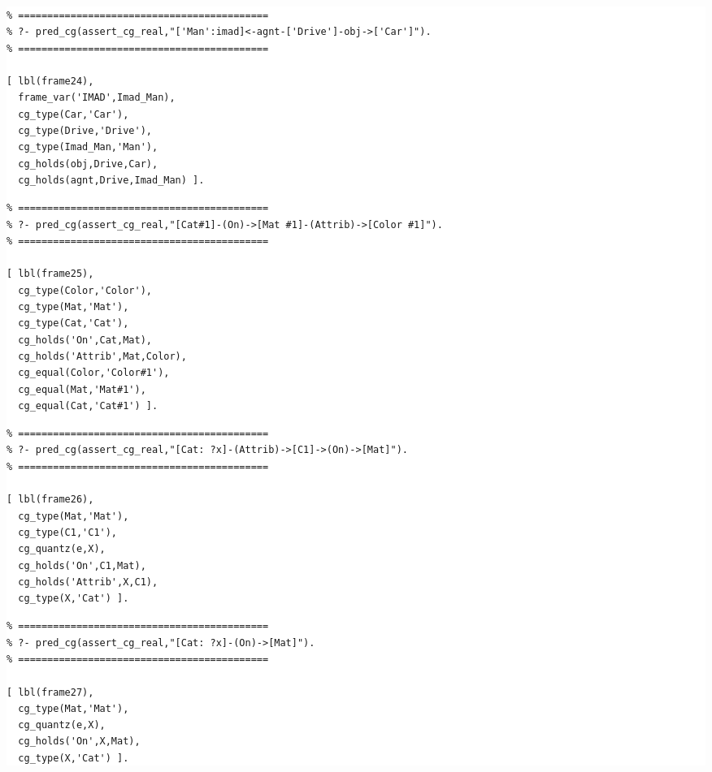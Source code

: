 ```
```


```
% ===========================================
% ?- pred_cg(assert_cg_real,"['Man':imad]<-agnt-['Drive']-obj->['Car']").
% ===========================================

[ lbl(frame24),
  frame_var('IMAD',Imad_Man),
  cg_type(Car,'Car'),
  cg_type(Drive,'Drive'),
  cg_type(Imad_Man,'Man'),
  cg_holds(obj,Drive,Car),
  cg_holds(agnt,Drive,Imad_Man) ].
```


```
% ===========================================
% ?- pred_cg(assert_cg_real,"[Cat#1]-(On)->[Mat #1]-(Attrib)->[Color #1]").
% ===========================================

[ lbl(frame25),
  cg_type(Color,'Color'),
  cg_type(Mat,'Mat'),
  cg_type(Cat,'Cat'),
  cg_holds('On',Cat,Mat),
  cg_holds('Attrib',Mat,Color),
  cg_equal(Color,'Color#1'),
  cg_equal(Mat,'Mat#1'),
  cg_equal(Cat,'Cat#1') ].
```


```
% ===========================================
% ?- pred_cg(assert_cg_real,"[Cat: ?x]-(Attrib)->[C1]->(On)->[Mat]").
% ===========================================

[ lbl(frame26),
  cg_type(Mat,'Mat'),
  cg_type(C1,'C1'),
  cg_quantz(e,X),
  cg_holds('On',C1,Mat),
  cg_holds('Attrib',X,C1),
  cg_type(X,'Cat') ].
```


```
% ===========================================
% ?- pred_cg(assert_cg_real,"[Cat: ?x]-(On)->[Mat]").
% ===========================================

[ lbl(frame27),
  cg_type(Mat,'Mat'),
  cg_quantz(e,X),
  cg_holds('On',X,Mat),
  cg_type(X,'Cat') ].
```
